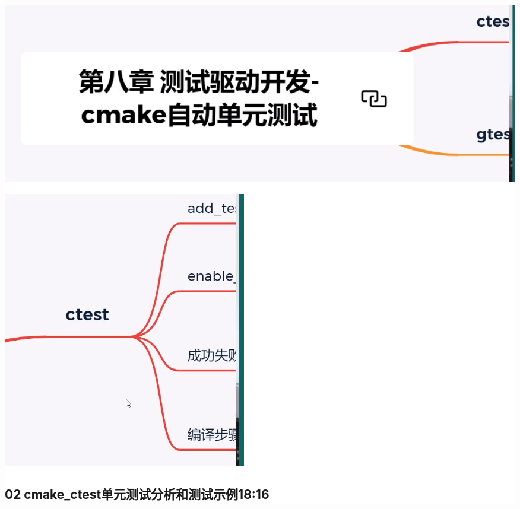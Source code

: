 ![image-20230624220107191](ImagesMarkDown/CMake构建大型c++项目讲义/image-20230624220107191.png)

![image-20230624220400664](ImagesMarkDown/CMake构建大型c++项目讲义/image-20230624220400664.png)



##  02 cmake_ctest单元测试分析和测试示例18:16     
